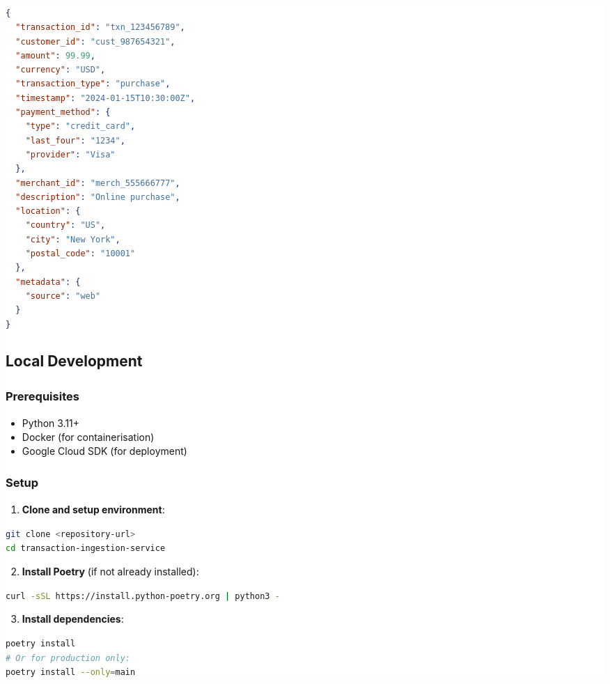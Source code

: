 ```json
{
  "transaction_id": "txn_123456789",
  "customer_id": "cust_987654321",
  "amount": 99.99,
  "currency": "USD",
  "transaction_type": "purchase",
  "timestamp": "2024-01-15T10:30:00Z",
  "payment_method": {
    "type": "credit_card",
    "last_four": "1234",
    "provider": "Visa"
  },
  "merchant_id": "merch_555666777",
  "description": "Online purchase",
  "location": {
    "country": "US",
    "city": "New York",
    "postal_code": "10001"
  },
  "metadata": {
    "source": "web"
  }
}
```

## Local Development

### Prerequisites

- Python 3.11+
- Docker (for containerisation)
- Google Cloud SDK (for deployment)

### Setup

1. **Clone and setup environment**:
```bash
git clone <repository-url>
cd transaction-ingestion-service
```

2. **Install Poetry** (if not already installed):
```bash
curl -sSL https://install.python-poetry.org | python3 -
```

3. **Install dependencies**:
```bash
poetry install
# Or for production only:
poetry install --only=main
```
